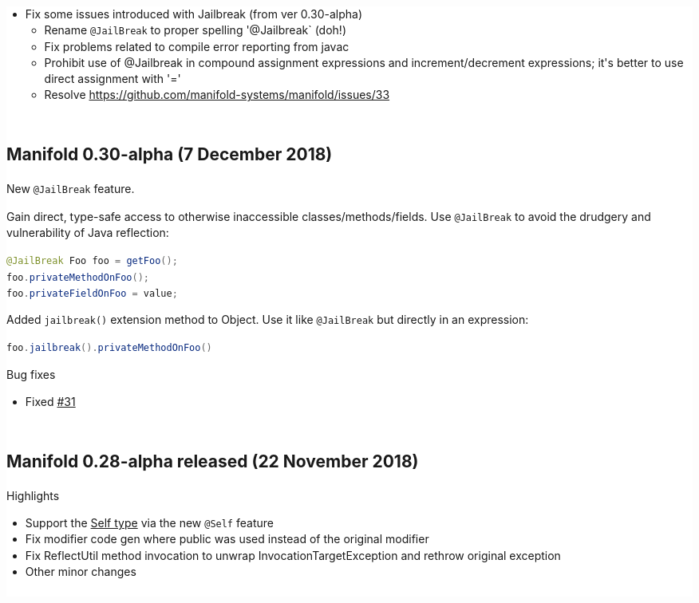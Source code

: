 * Fix some issues introduced with Jailbreak (from ver 0.30-alpha)
  * Rename `@JailBreak` to proper spelling '@Jailbreak` (doh!)
  * Fix problems related to compile error reporting from javac
  * Prohibit use of @Jailbreak in compound assignment expressions and increment/decrement expressions; it's better to use direct assignment with '='
  * Resolve https://github.com/manifold-systems/manifold/issues/33
<br/><br/>



## Manifold 0.30-alpha (7 December 2018)

New `@JailBreak` feature.

Gain direct, type-safe access to otherwise inaccessible classes/methods/fields.  Use `@JailBreak` to avoid the drudgery and vulnerability of Java reflection:
```java
@JailBreak Foo foo = getFoo();
foo.privateMethodOnFoo();
foo.privateFieldOnFoo = value;
```
Added `jailbreak()` extension method to Object.  Use it like `@JailBreak` but directly in an expression:
```java
foo.jailbreak().privateMethodOnFoo()
```
Bug fixes
* Fixed [#31](https://github.com/manifold-systems/manifold/issues/31)
<br/><br/>



## Manifold 0.28-alpha released (22 November 2018)

Highlights
* Support the [Self type](http://manifold.systems/docs.html#the-self-type) via the new `@Self` feature
* Fix modifier code gen where public was used instead of the original modifier
* Fix ReflectUtil method invocation to unwrap InvocationTargetException and rethrow original exception
* Other minor changes
<br/><br/>

